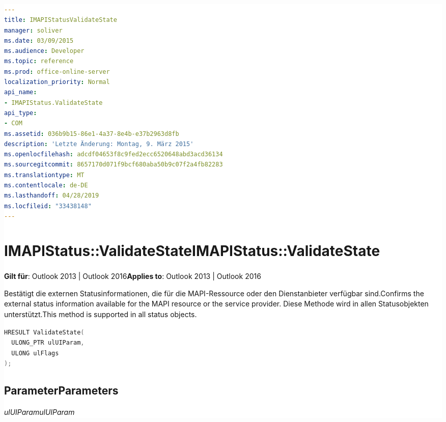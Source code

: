 ```yaml
---
title: IMAPIStatusValidateState
manager: soliver
ms.date: 03/09/2015
ms.audience: Developer
ms.topic: reference
ms.prod: office-online-server
localization_priority: Normal
api_name:
- IMAPIStatus.ValidateState
api_type:
- COM
ms.assetid: 036b9b15-86e1-4a37-8e4b-e37b2963d8fb
description: 'Letzte Änderung: Montag, 9. März 2015'
ms.openlocfilehash: adcdf04653f8c9fed2ecc6520648abd3acd36134
ms.sourcegitcommit: 8657170d071f9bcf680aba50b9c07f2a4fb82283
ms.translationtype: MT
ms.contentlocale: de-DE
ms.lasthandoff: 04/28/2019
ms.locfileid: "33438148"
---
```

# <a name="imapistatusvalidatestate"></a><span data-ttu-id="bc46e-103">IMAPIStatus::ValidateState</span><span class="sxs-lookup"><span data-stu-id="bc46e-103">IMAPIStatus::ValidateState</span></span>

<span data-ttu-id="bc46e-104">**Gilt für**: Outlook 2013 | Outlook 2016</span><span class="sxs-lookup"><span data-stu-id="bc46e-104">**Applies to**: Outlook 2013 | Outlook 2016</span></span> 
  
<span data-ttu-id="bc46e-105">Bestätigt die externen Statusinformationen, die für die MAPI-Ressource oder den Dienstanbieter verfügbar sind.</span><span class="sxs-lookup"><span data-stu-id="bc46e-105">Confirms the external status information available for the MAPI resource or the service provider.</span></span> <span data-ttu-id="bc46e-106">Diese Methode wird in allen Statusobjekten unterstützt.</span><span class="sxs-lookup"><span data-stu-id="bc46e-106">This method is supported in all status objects.</span></span> 
  
```cpp
HRESULT ValidateState(
  ULONG_PTR ulUIParam,
  ULONG ulFlags
);
```

## <a name="parameters"></a><span data-ttu-id="bc46e-107">Parameter</span><span class="sxs-lookup"><span data-stu-id="bc46e-107">Parameters</span></span>

<span data-ttu-id="bc46e-108">_ulUIParam_</span><span class="sxs-lookup"><span data-stu-id="bc46e-108">_ulUIParam_</span></span>
  